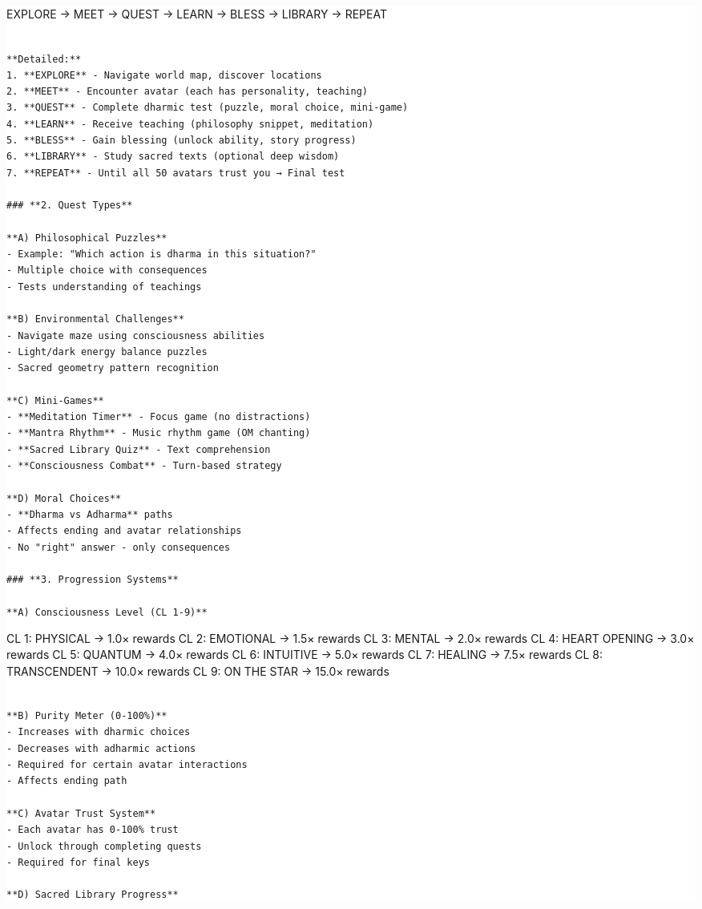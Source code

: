 ```

```
EXPLORE → MEET → QUEST → LEARN → BLESS → LIBRARY → REPEAT
```

**Detailed:**
1. **EXPLORE** - Navigate world map, discover locations
2. **MEET** - Encounter avatar (each has personality, teaching)
3. **QUEST** - Complete dharmic test (puzzle, moral choice, mini-game)
4. **LEARN** - Receive teaching (philosophy snippet, meditation)
5. **BLESS** - Gain blessing (unlock ability, story progress)
6. **LIBRARY** - Study sacred texts (optional deep wisdom)
7. **REPEAT** - Until all 50 avatars trust you → Final test

### **2. Quest Types**

**A) Philosophical Puzzles**
- Example: "Which action is dharma in this situation?"
- Multiple choice with consequences
- Tests understanding of teachings

**B) Environmental Challenges**
- Navigate maze using consciousness abilities
- Light/dark energy balance puzzles
- Sacred geometry pattern recognition

**C) Mini-Games**
- **Meditation Timer** - Focus game (no distractions)
- **Mantra Rhythm** - Music rhythm game (OM chanting)
- **Sacred Library Quiz** - Text comprehension
- **Consciousness Combat** - Turn-based strategy

**D) Moral Choices**
- **Dharma vs Adharma** paths
- Affects ending and avatar relationships
- No "right" answer - only consequences

### **3. Progression Systems**

**A) Consciousness Level (CL 1-9)**
```
CL 1: PHYSICAL        → 1.0× rewards
CL 2: EMOTIONAL       → 1.5× rewards
CL 3: MENTAL          → 2.0× rewards
CL 4: HEART OPENING   → 3.0× rewards
CL 5: QUANTUM         → 4.0× rewards
CL 6: INTUITIVE       → 5.0× rewards
CL 7: HEALING         → 7.5× rewards
CL 8: TRANSCENDENT    → 10.0× rewards
CL 9: ON THE STAR     → 15.0× rewards
```

**B) Purity Meter (0-100%)**
- Increases with dharmic choices
- Decreases with adharmic actions
- Required for certain avatar interactions
- Affects ending path

**C) Avatar Trust System**
- Each avatar has 0-100% trust
- Unlock through completing quests
- Required for final keys

**D) Sacred Library Progress**
```